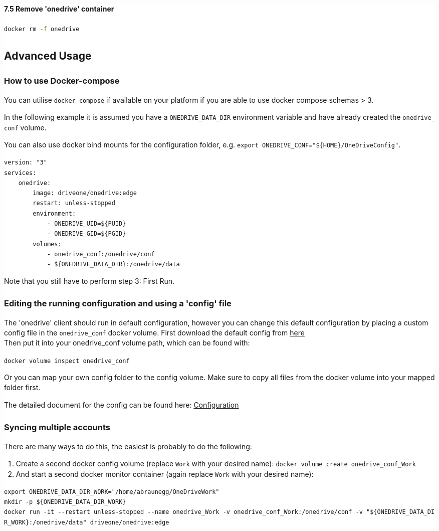 #### 7.5 Remove 'onedrive' container
```bash
docker rm -f onedrive
```

## Advanced Usage

### How to use Docker-compose
You can utilise `docker-compose` if available on your platform if you are able to use docker compose schemas > 3.

In the following example it is assumed you have a `ONEDRIVE_DATA_DIR` environment variable and have already created the `onedrive_conf` volume. 

You can also use docker bind mounts for the configuration folder, e.g. `export ONEDRIVE_CONF="${HOME}/OneDriveConfig"`.

```
version: "3"
services:
    onedrive:
        image: driveone/onedrive:edge
        restart: unless-stopped
        environment:
            - ONEDRIVE_UID=${PUID}
            - ONEDRIVE_GID=${PGID}
        volumes: 
            - onedrive_conf:/onedrive/conf
            - ${ONEDRIVE_DATA_DIR}:/onedrive/data
```

Note that you still have to perform step 3: First Run. 

### Editing the running configuration and using a 'config' file
The 'onedrive' client should run in default configuration, however you can change this default configuration by placing a custom config file in the `onedrive_conf` docker volume. First download the default config from [here](https://raw.githubusercontent.com/abraunegg/onedrive/master/config)  
Then put it into your onedrive_conf volume path, which can be found with:  

```bash
docker volume inspect onedrive_conf
```

Or you can map your own config folder to the config volume. Make sure to copy all files from the docker volume into your mapped folder first.

The detailed document for the config can be found here: [Configuration](https://github.com/abraunegg/onedrive/blob/master/docs/usage.md#configuration)

### Syncing multiple accounts
There are many ways to do this, the easiest is probably to do the following:
1. Create a second docker config volume (replace `Work` with your desired name):  `docker volume create onedrive_conf_Work`
2. And start a second docker monitor container (again replace `Work` with your desired name):
```
export ONEDRIVE_DATA_DIR_WORK="/home/abraunegg/OneDriveWork"
mkdir -p ${ONEDRIVE_DATA_DIR_WORK}
docker run -it --restart unless-stopped --name onedrive_Work -v onedrive_conf_Work:/onedrive/conf -v "${ONEDRIVE_DATA_DIR_WORK}:/onedrive/data" driveone/onedrive:edge
```
